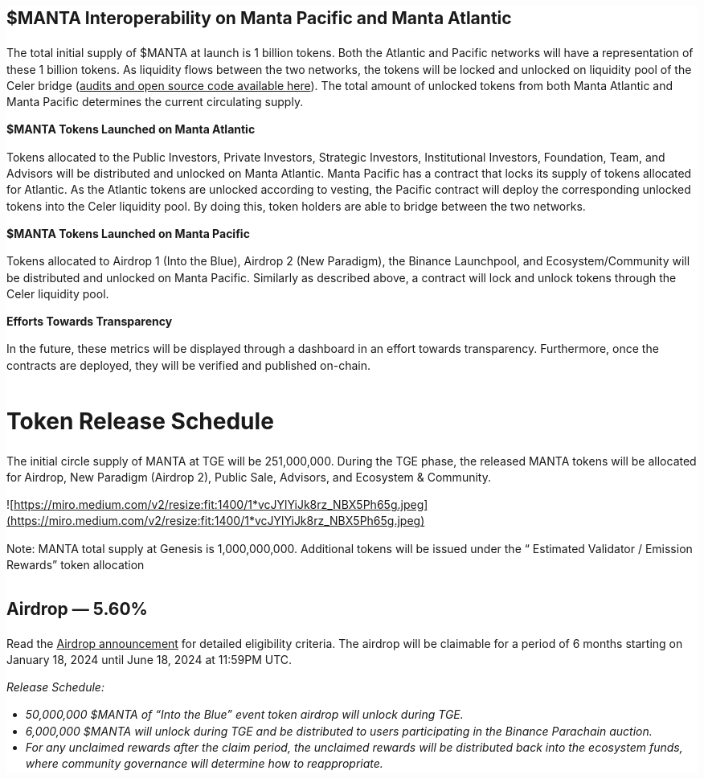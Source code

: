 ## **$MANTA Interoperability on Manta Pacific and Manta Atlantic**

The total initial supply of $MANTA at launch is 1 billion tokens. Both the Atlantic and Pacific networks will have a representation of these 1 billion tokens. As liquidity flows between the two networks, the tokens will be locked and unlocked on liquidity pool of the Celer bridge ([audits and open source code available here](https://cbridge-docs.celer.network/reference/audit-reports)). The total amount of unlocked tokens from both Manta Atlantic and Manta Pacific determines the current circulating supply.

**$MANTA Tokens Launched on Manta Atlantic**

Tokens allocated to the Public Investors, Private Investors, Strategic Investors, Institutional Investors, Foundation, Team, and Advisors will be distributed and unlocked on Manta Atlantic. Manta Pacific has a contract that locks its supply of tokens allocated for Atlantic. As the Atlantic tokens are unlocked according to vesting, the Pacific contract will deploy the corresponding unlocked tokens into the Celer liquidity pool. By doing this, token holders are able to bridge between the two networks.

**$MANTA Tokens Launched on Manta Pacific**

Tokens allocated to Airdrop 1 (Into the Blue), Airdrop 2 (New Paradigm), the Binance Launchpool, and Ecosystem/Community will be distributed and unlocked on Manta Pacific. Similarly as described above, a contract will lock and unlock tokens through the Celer liquidity pool.

**Efforts Towards Transparency**

In the future, these metrics will be displayed through a dashboard in an effort towards transparency. Furthermore, once the contracts are deployed, they will be verified and published on-chain.

# **Token Release Schedule**

The initial circle supply of MANTA at TGE will be 251,000,000. During the TGE phase, the released MANTA tokens will be allocated for Airdrop, New Paradigm (Airdrop 2), Public Sale, Advisors, and Ecosystem & Community.

![https://miro.medium.com/v2/resize:fit:1400/1*vcJYlYiJk8rz_NBX5Ph65g.jpeg](https://miro.medium.com/v2/resize:fit:1400/1*vcJYlYiJk8rz_NBX5Ph65g.jpeg)

Note: MANTA total supply at Genesis is 1,000,000,000. Additional tokens will be issued under the “ Estimated Validator / Emission Rewards” token allocation

## **Airdrop — 5.60%**

Read the [Airdrop announcement](https://mantanetwork.medium.com/into-the-blue-the-official-manta-airdrop-59dc9f938575) for detailed eligibility criteria. The airdrop will be claimable for a period of 6 months starting on January 18, 2024 until June 18, 2024 at 11:59PM UTC.

_Release Schedule:_

-   _50,000,000 $MANTA of “Into the Blue” event token airdrop will unlock during TGE._
-   _6,000,000 $MANTA will unlock during TGE and be distributed to users participating in the Binance Parachain auction._
-   _For any unclaimed rewards after the claim period, the unclaimed rewards will be distributed back into the ecosystem funds, where community governance will determine how to reappropriate._
